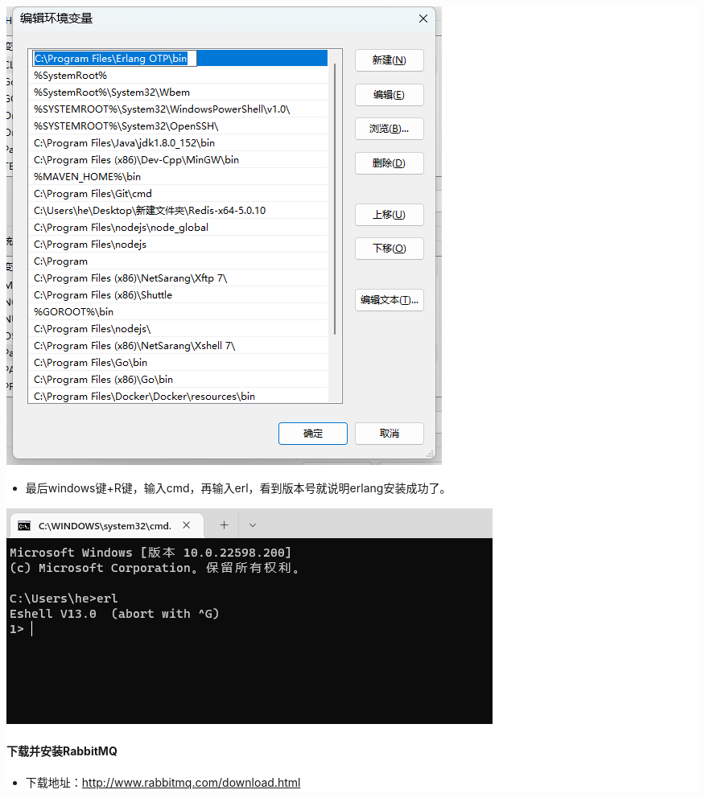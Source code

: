 ![image-20220525111409125](img/image-20220525111409125.png)

- 最后windows键+R键，输入cmd，再输入erl，看到版本号就说明erlang安装成功了。

![image-20220525111808799](img/image-20220525111808799.png)

#### 下载并安装RabbitMQ

- 下载地址：http://www.rabbitmq.com/download.html
